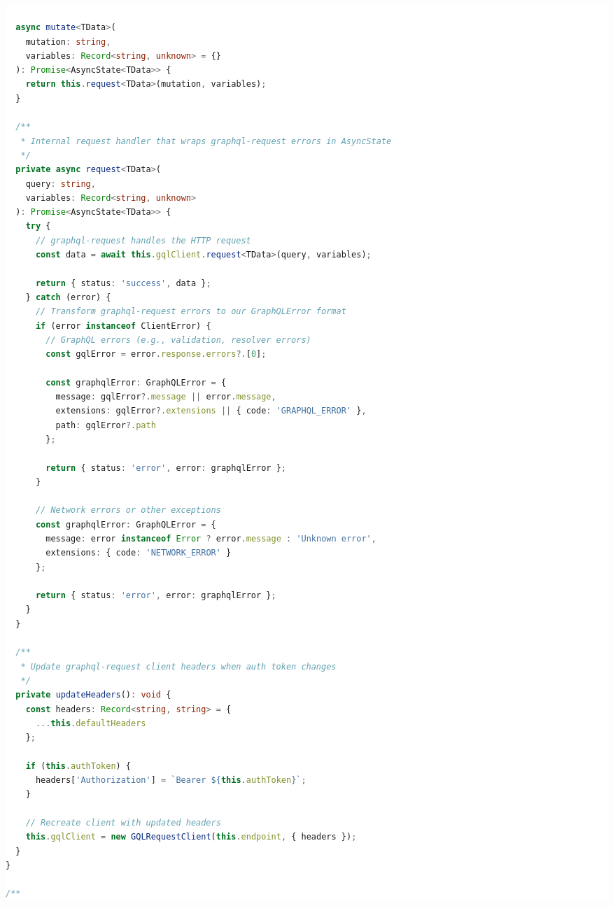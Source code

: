 ```typescript

  async mutate<TData>(
    mutation: string,
    variables: Record<string, unknown> = {}
  ): Promise<AsyncState<TData>> {
    return this.request<TData>(mutation, variables);
  }

  /**
   * Internal request handler that wraps graphql-request errors in AsyncState
   */
  private async request<TData>(
    query: string,
    variables: Record<string, unknown>
  ): Promise<AsyncState<TData>> {
    try {
      // graphql-request handles the HTTP request
      const data = await this.gqlClient.request<TData>(query, variables);

      return { status: 'success', data };
    } catch (error) {
      // Transform graphql-request errors to our GraphQLError format
      if (error instanceof ClientError) {
        // GraphQL errors (e.g., validation, resolver errors)
        const gqlError = error.response.errors?.[0];

        const graphqlError: GraphQLError = {
          message: gqlError?.message || error.message,
          extensions: gqlError?.extensions || { code: 'GRAPHQL_ERROR' },
          path: gqlError?.path
        };

        return { status: 'error', error: graphqlError };
      }

      // Network errors or other exceptions
      const graphqlError: GraphQLError = {
        message: error instanceof Error ? error.message : 'Unknown error',
        extensions: { code: 'NETWORK_ERROR' }
      };

      return { status: 'error', error: graphqlError };
    }
  }

  /**
   * Update graphql-request client headers when auth token changes
   */
  private updateHeaders(): void {
    const headers: Record<string, string> = {
      ...this.defaultHeaders
    };

    if (this.authToken) {
      headers['Authorization'] = `Bearer ${this.authToken}`;
    }

    // Recreate client with updated headers
    this.gqlClient = new GQLRequestClient(this.endpoint, { headers });
  }
}

/**
```